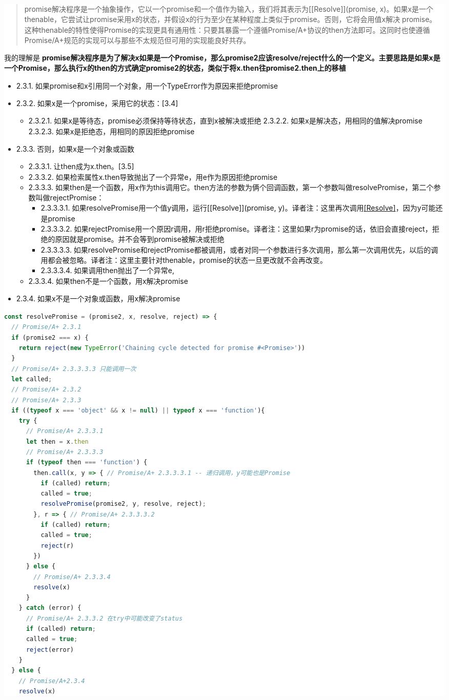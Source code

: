 > promise解决程序是一个抽象操作，它以一个promise和一个值作为输入，我们将其表示为[[Resolve]](promise, x)。如果x是一个thenable，它尝试让promise采用x的状态，并假设x的行为至少在某种程度上类似于promise。否则，它将会用值x解决 promise。
这种thenable的特性使得Promise的实现更具有通用性：只要其暴露一个遵循Promise/A+协议的then方法即可。这同时也使遵循Promise/A+规范的实现可以与那些不太规范但可用的实现能良好共存。

我的理解是 **promise解决程序是为了解决x如果是一个Promise，那么promise2应该resolve/reject什么的一个定义。主要思路是如果x是一个Promise，那么执行x的then的方式确定promise2的状态，类似于将x.then往promise2.then上的移植**

* 2.3.1. 如果promise和x引用同一个对象，用一个TypeError作为原因来拒绝promise
* 2.3.2. 如果x是一个promise，采用它的状态：[3.4]
  - 2.3.2.1. 如果x是等待态，promise必须保持等待状态，直到x被解决或拒绝
2.3.2.2. 如果x是解决态，用相同的值解决promise
2.3.2.3. 如果x是拒绝态，用相同的原因拒绝promise

* 2.3.3. 否则，如果x是一个对象或函数
  - 2.3.3.1. 让then成为x.then。[3.5]
  - 2.3.3.2. 如果检索属性x.then导致抛出了一个异常e，用e作为原因拒绝promise
  - 2.3.3.3. 如果then是一个函数，用x作为this调用它。then方法的参数为俩个回调函数，第一个参数叫做resolvePromise，第二个参数叫做rejectPromise：
    - 2.3.3.3.1. 如果resolvePromise用一个值y调用，运行[[Resolve]](promise, y)。译者注：这里再次调用[[Resolve]](promise,y)，因为y可能还是promise
    - 2.3.3.3.2. 如果rejectPromise用一个原因r调用，用r拒绝promise。译者注：这里如果r为promise的话，依旧会直接reject，拒绝的原因就是promise。并不会等到promise被解决或拒绝
    - 2.3.3.3.3. 如果resolvePromise和rejectPromise都被调用，或者对同一个参数进行多次调用，那么第一次调用优先，以后的调用都会被忽略。译者注：这里主要针对thenable，promise的状态一旦更改就不会再改变。
    - 2.3.3.3.4. 如果调用then抛出了一个异常e,
  - 2.3.3.4. 如果then不是一个函数，用x解决promise
* 2.3.4. 如果x不是一个对象或函数，用x解决promise
```javascript
const resolvePromise = (promise2, x, resolve, reject) => {
  // Promise/A+ 2.3.1
  if (promise2 === x) {
    return reject(new TypeError('Chaining cycle detected for promise #<Promise>'))
  }
  // Promise/A+ 2.3.3.3.3 只能调用一次
  let called;
  // Promise/A+ 2.3.2
  // Promise/A+ 2.3.3
  if ((typeof x === 'object' && x != null) || typeof x === 'function'){
    try {
      // Promise/A+ 2.3.3.1
      let then = x.then
      // Promise/A+ 2.3.3.3
      if (typeof then === 'function') {
        then.call(x, y => { // Promise/A+ 2.3.3.3.1 -- 递归调用，y可能也是Promise
          if (called) return;
          called = true;
          resolvePromise(promise2, y, resolve, reject); 
        }, r => { // Promise/A+ 2.3.3.3.2
          if (called) return;
          called = true;
          reject(r)
        })
      } else {
        // Promise/A+ 2.3.3.4
        resolve(x)
      }
    } catch (error) {
      // Promise/A+ 2.3.3.2 在try中可能改变了status
      if (called) return;
      called = true;
      reject(error)
    }
  } else {
    // Promise/A+2.3.4
    resolve(x)
```